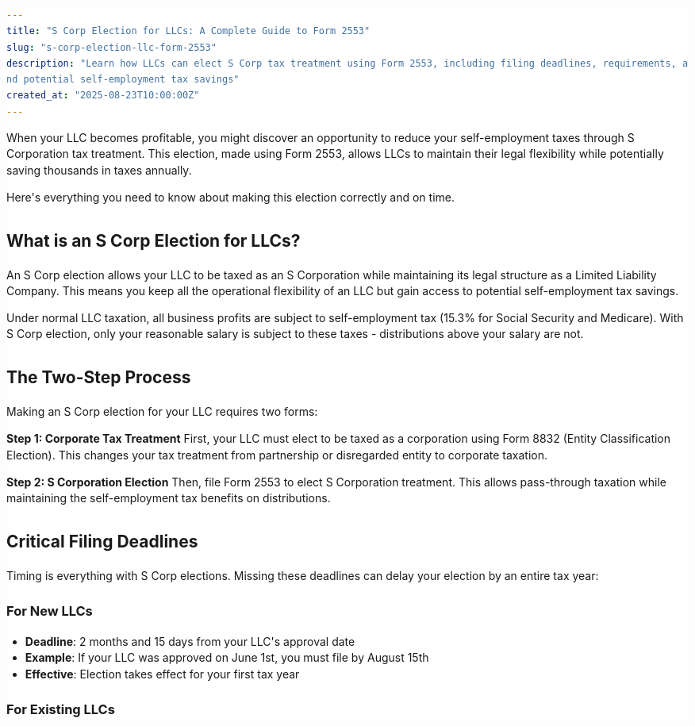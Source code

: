 ```yaml
---
title: "S Corp Election for LLCs: A Complete Guide to Form 2553"
slug: "s-corp-election-llc-form-2553"
description: "Learn how LLCs can elect S Corp tax treatment using Form 2553, including filing deadlines, requirements, and potential self-employment tax savings"
created_at: "2025-08-23T10:00:00Z"
---
```


When your LLC becomes profitable, you might discover an opportunity to reduce your
self-employment taxes through S Corporation tax treatment. This election, made using Form 2553,
allows LLCs to maintain their legal flexibility while potentially saving thousands in taxes annually.

Here's everything you need to know about making this election correctly and on time.

## What is an S Corp Election for LLCs?

An S Corp election allows your LLC to be taxed as an S Corporation while maintaining its legal
structure as a Limited Liability Company. This means you keep all the operational flexibility of an
LLC but gain access to potential self-employment tax savings.

Under normal LLC taxation, all business profits are subject to self-employment tax (15.3% for
Social Security and Medicare). With S Corp election, only your reasonable salary is subject to these
taxes - distributions above your salary are not.

## The Two-Step Process

Making an S Corp election for your LLC requires two forms:

**Step 1: Corporate Tax Treatment**
First, your LLC must elect to be taxed as a corporation using Form 8832 (Entity Classification
Election). This changes your tax treatment from partnership or disregarded entity to corporate
taxation.

**Step 2: S Corporation Election**
Then, file Form 2553 to elect S Corporation treatment. This allows pass-through taxation while
maintaining the self-employment tax benefits on distributions.

## Critical Filing Deadlines

Timing is everything with S Corp elections. Missing these deadlines can delay your election by an entire tax year:

### For New LLCs

- **Deadline**: 2 months and 15 days from your LLC's approval date
- **Example**: If your LLC was approved on June 1st, you must file by August 15th
- **Effective**: Election takes effect for your first tax year

### For Existing LLCs
